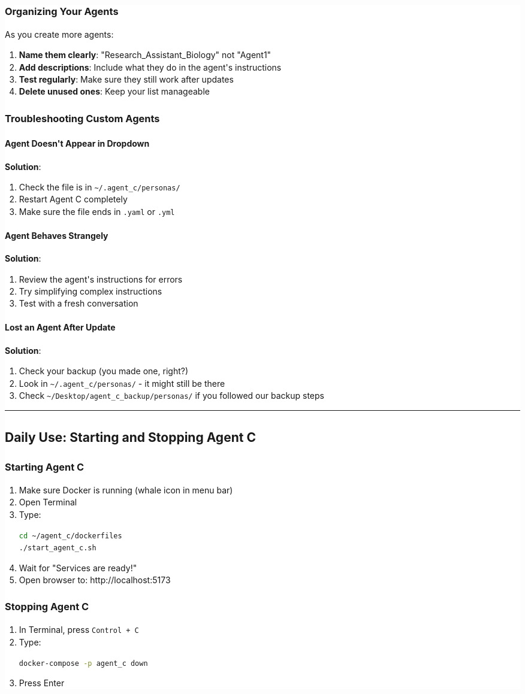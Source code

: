 ### Organizing Your Agents

As you create more agents:

1. **Name them clearly**: "Research_Assistant_Biology" not "Agent1"
2. **Add descriptions**: Include what they do in the agent's instructions
3. **Test regularly**: Make sure they still work after updates
4. **Delete unused ones**: Keep your list manageable

### Troubleshooting Custom Agents

#### Agent Doesn't Appear in Dropdown

**Solution**:
1. Check the file is in `~/.agent_c/personas/`
2. Restart Agent C completely
3. Make sure the file ends in `.yaml` or `.yml`

#### Agent Behaves Strangely

**Solution**:
1. Review the agent's instructions for errors
2. Try simplifying complex instructions
3. Test with a fresh conversation

#### Lost an Agent After Update

**Solution**:
1. Check your backup (you made one, right?)
2. Look in `~/.agent_c/personas/` - it might still be there
3. Check `~/Desktop/agent_c_backup/personas/` if you followed our backup steps

---

## Daily Use: Starting and Stopping Agent C

### Starting Agent C

1. Make sure Docker is running (whale icon in menu bar)
2. Open Terminal
3. Type:
   ```bash
   cd ~/agent_c/dockerfiles
   ./start_agent_c.sh
   ```
4. Wait for "Services are ready!"
5. Open browser to: http://localhost:5173

### Stopping Agent C

1. In Terminal, press `Control + C`
2. Type:
   ```bash
   docker-compose -p agent_c down
   ```
3. Press Enter
